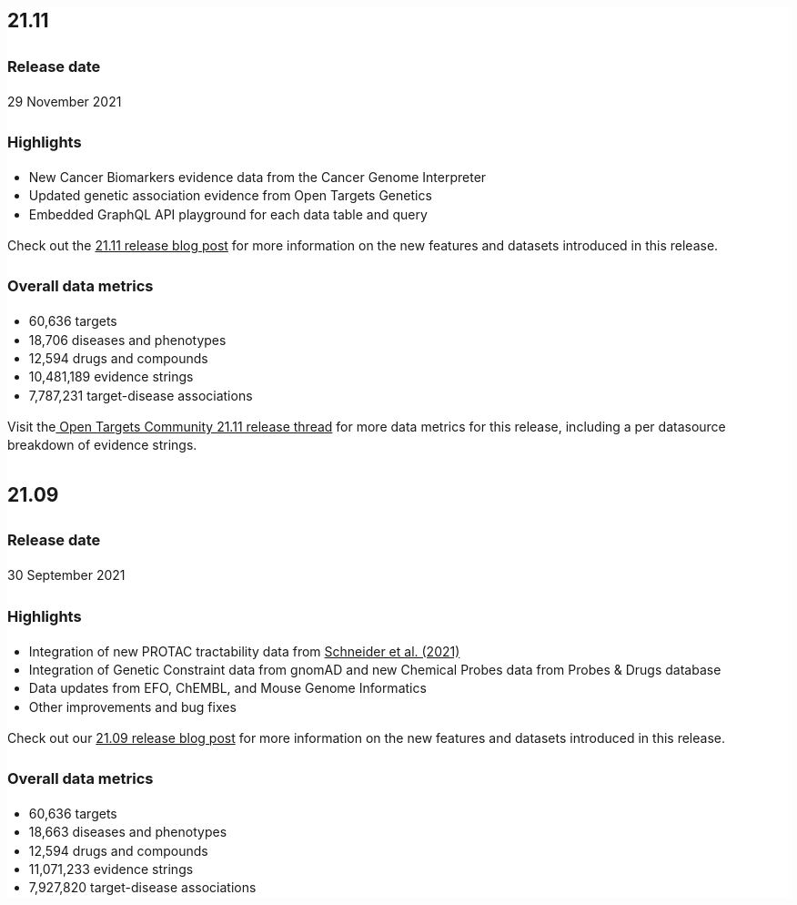 ## 21.11

### Release date

29 November 2021

### Highlights

* New Cancer Biomarkers evidence data from the Cancer Genome Interpreter
* Updated genetic association evidence from Open Targets Genetics
* Embedded GraphQL API playground for each data table and query

Check out the [21.11 release blog post](https://blog.opentargets.org/open-targets-platform-21-11-release/) for more information on the new features and datasets introduced in this release.&#x20;

### Overall data metrics

* 60,636 targets
* 18,706 diseases and phenotypes
* 12,594 drugs and compounds
* 10,481,189 evidence strings
* 7,787,231 target-disease associations

Visit the[ Open Targets Community 21.11 release thread](https://community.opentargets.org/t/open-targets-platform-21-11-has-been-released/413) for more data metrics for this release, including a per datasource breakdown of evidence strings.

## 21.09

### Release date

30 September 2021

### Highlights

* Integration of new PROTAC tractability data from [Schneider et al. (2021)](https://doi.org/10.1038/s41573-021-00245-x)
* Integration of Genetic Constraint data from gnomAD and new Chemical Probes data from Probes & Drugs database
* Data updates from EFO, ChEMBL, and Mouse Genome Informatics
* Other improvements and bug fixes

Check out our [21.09 release blog post](https://blog.opentargets.org/open-targets-platform-21-09-release/) for more information on the new features and datasets introduced in this release.

### Overall data metrics

* 60,636 targets
* 18,663 diseases and phenotypes
* 12,594 drugs and compounds
* 11,071,233 evidence strings
* 7,927,820 target-disease associations
